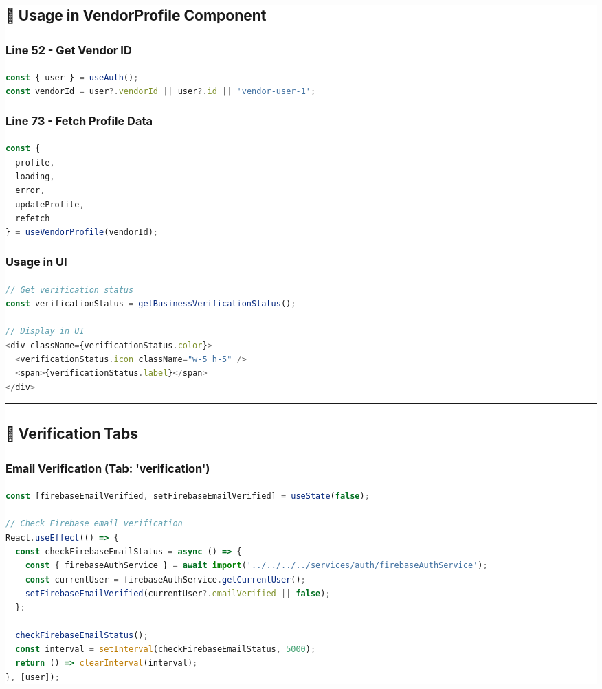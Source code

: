 ## 🔧 Usage in VendorProfile Component

### Line 52 - Get Vendor ID
```typescript
const { user } = useAuth();
const vendorId = user?.vendorId || user?.id || 'vendor-user-1';
```

### Line 73 - Fetch Profile Data
```typescript
const { 
  profile, 
  loading, 
  error, 
  updateProfile,
  refetch 
} = useVendorProfile(vendorId);
```

### Usage in UI
```typescript
// Get verification status
const verificationStatus = getBusinessVerificationStatus();

// Display in UI
<div className={verificationStatus.color}>
  <verificationStatus.icon className="w-5 h-5" />
  <span>{verificationStatus.label}</span>
</div>
```

---

## 📝 Verification Tabs

### Email Verification (Tab: 'verification')
```typescript
const [firebaseEmailVerified, setFirebaseEmailVerified] = useState(false);

// Check Firebase email verification
React.useEffect(() => {
  const checkFirebaseEmailStatus = async () => {
    const { firebaseAuthService } = await import('../../../../services/auth/firebaseAuthService');
    const currentUser = firebaseAuthService.getCurrentUser();
    setFirebaseEmailVerified(currentUser?.emailVerified || false);
  };
  
  checkFirebaseEmailStatus();
  const interval = setInterval(checkFirebaseEmailStatus, 5000);
  return () => clearInterval(interval);
}, [user]);
```
